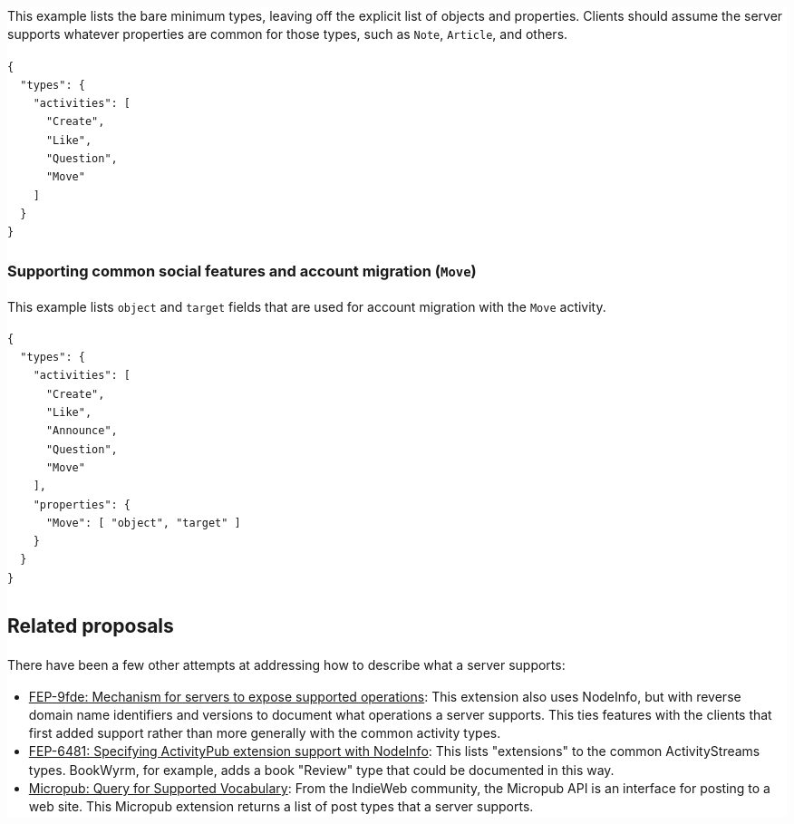 This example lists the bare minimum types, leaving off the explicit list of objects and properties. Clients should assume the server supports whatever properties are common for those types, such as `Note`, `Article`, and others.


```
{
  "types": {
    "activities": [
      "Create",
      "Like",
      "Question",
      "Move"
    ]
  }
}
```

### Supporting common social features and account migration (`Move`)

This example lists `object` and `target` fields that are used for account migration with the `Move` activity.

```
{
  "types": {
    "activities": [
      "Create",
      "Like",
      "Announce",
      "Question",
      "Move"
    ],
    "properties": {
      "Move": [ "object", "target" ]
    }
  }
}
```

## Related proposals

There have been a few other attempts at addressing how to describe what a server supports:

* [FEP-9fde: Mechanism for servers to expose supported operations](https://codeberg.org/fediverse/fep/src/branch/main/fep/9fde/fep-9fde.md): This extension also uses NodeInfo, but with reverse domain name identifiers and versions to document what operations a server supports. This ties features with the clients that first added support rather than more generally with the common activity types.
* [FEP-6481: Specifying ActivityPub extension support with NodeInfo](https://codeberg.org/fediverse/fep/src/branch/main/fep/6481/fep-6481.md): This lists "extensions" to the common ActivityStreams types. BookWyrm, for example, adds a book "Review" type that could be documented in this way.
* [Micropub: Query for Supported Vocabulary](https://indieweb.org/Micropub-extensions#Query_for_Supported_Vocabulary): From the IndieWeb community, the Micropub API is an interface for posting to a web site. This Micropub extension returns a list of post types that a server supports.
